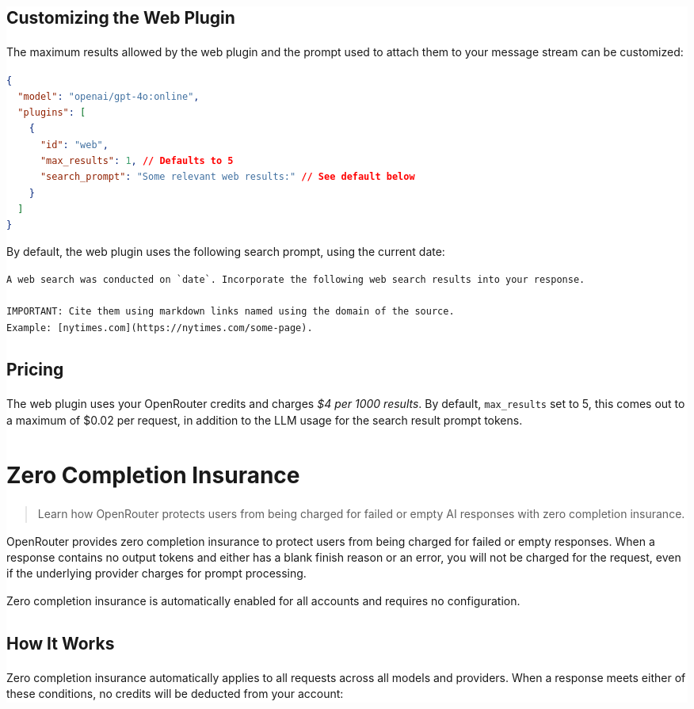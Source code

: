 ## Customizing the Web Plugin

The maximum results allowed by the web plugin and the prompt used to attach them to your message stream can be customized:

```json
{
  "model": "openai/gpt-4o:online",
  "plugins": [
    {
      "id": "web",
      "max_results": 1, // Defaults to 5
      "search_prompt": "Some relevant web results:" // See default below
    }
  ]
}
```

By default, the web plugin uses the following search prompt, using the current date:

```
A web search was conducted on `date`. Incorporate the following web search results into your response.

IMPORTANT: Cite them using markdown links named using the domain of the source.
Example: [nytimes.com](https://nytimes.com/some-page).
```

## Pricing

The web plugin uses your OpenRouter credits and charges *\$4 per 1000 results*. By default, `max_results` set to 5, this comes out to a maximum of \$0.02 per request, in addition to the LLM usage for the search result prompt tokens.


# Zero Completion Insurance

> Learn how OpenRouter protects users from being charged for failed or empty AI responses with zero completion insurance.

OpenRouter provides zero completion insurance to protect users from being charged for failed or empty responses. When a response contains no output tokens and either has a blank finish reason or an error, you will not be charged for the request, even if the underlying provider charges for prompt processing.

<Note>
  Zero completion insurance is automatically enabled for all accounts and requires no configuration.
</Note>

## How It Works

Zero completion insurance automatically applies to all requests across all models and providers. When a response meets either of these conditions, no credits will be deducted from your account:

